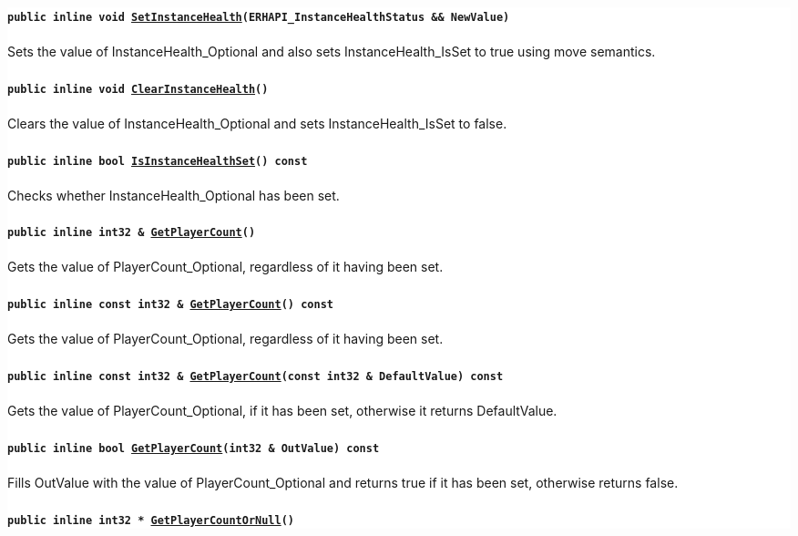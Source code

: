 #### `public inline void `[`SetInstanceHealth`](#structFRHAPI__BrowserSessionInfo_1a120bf0fde861741b0ad6a235b9fb337e)`(ERHAPI_InstanceHealthStatus && NewValue)` <a id="structFRHAPI__BrowserSessionInfo_1a120bf0fde861741b0ad6a235b9fb337e"></a>

Sets the value of InstanceHealth_Optional and also sets InstanceHealth_IsSet to true using move semantics.

#### `public inline void `[`ClearInstanceHealth`](#structFRHAPI__BrowserSessionInfo_1a0d3512081896025e79e4f1e9cc1b8945)`()` <a id="structFRHAPI__BrowserSessionInfo_1a0d3512081896025e79e4f1e9cc1b8945"></a>

Clears the value of InstanceHealth_Optional and sets InstanceHealth_IsSet to false.

#### `public inline bool `[`IsInstanceHealthSet`](#structFRHAPI__BrowserSessionInfo_1ae2538914116046218ef894e3abe6f072)`() const` <a id="structFRHAPI__BrowserSessionInfo_1ae2538914116046218ef894e3abe6f072"></a>

Checks whether InstanceHealth_Optional has been set.

#### `public inline int32 & `[`GetPlayerCount`](#structFRHAPI__BrowserSessionInfo_1abcdb61c0e058511474fceb2b9a76d633)`()` <a id="structFRHAPI__BrowserSessionInfo_1abcdb61c0e058511474fceb2b9a76d633"></a>

Gets the value of PlayerCount_Optional, regardless of it having been set.

#### `public inline const int32 & `[`GetPlayerCount`](#structFRHAPI__BrowserSessionInfo_1ae3789842f8b5064121aa508ca45a1bd5)`() const` <a id="structFRHAPI__BrowserSessionInfo_1ae3789842f8b5064121aa508ca45a1bd5"></a>

Gets the value of PlayerCount_Optional, regardless of it having been set.

#### `public inline const int32 & `[`GetPlayerCount`](#structFRHAPI__BrowserSessionInfo_1a7df07d9599a143a6476a7fadbe707500)`(const int32 & DefaultValue) const` <a id="structFRHAPI__BrowserSessionInfo_1a7df07d9599a143a6476a7fadbe707500"></a>

Gets the value of PlayerCount_Optional, if it has been set, otherwise it returns DefaultValue.

#### `public inline bool `[`GetPlayerCount`](#structFRHAPI__BrowserSessionInfo_1a39108acad6e256b339c9b3ea000cee3b)`(int32 & OutValue) const` <a id="structFRHAPI__BrowserSessionInfo_1a39108acad6e256b339c9b3ea000cee3b"></a>

Fills OutValue with the value of PlayerCount_Optional and returns true if it has been set, otherwise returns false.

#### `public inline int32 * `[`GetPlayerCountOrNull`](#structFRHAPI__BrowserSessionInfo_1a55a82bf9ca8f7b63249ca95f4b6d491c)`()` <a id="structFRHAPI__BrowserSessionInfo_1a55a82bf9ca8f7b63249ca95f4b6d491c"></a>
